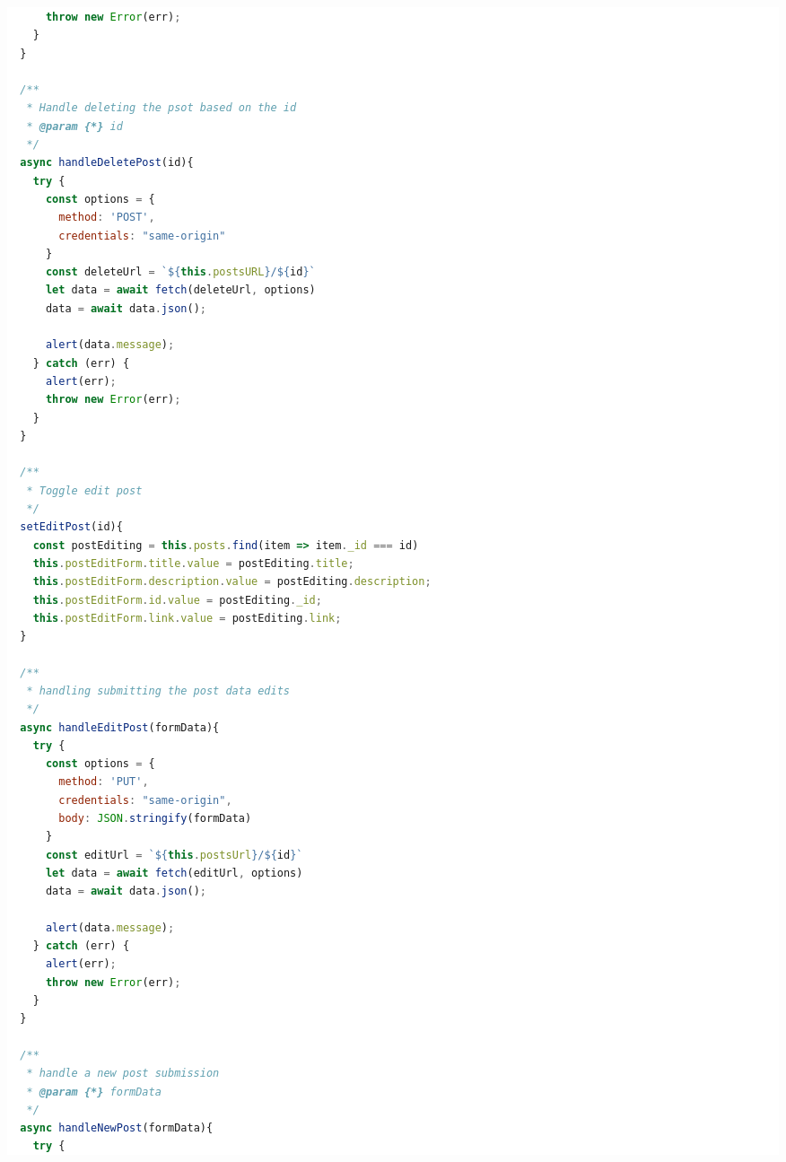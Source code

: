 ```js
      throw new Error(err);
    }
  }

  /**
   * Handle deleting the psot based on the id
   * @param {*} id 
   */
  async handleDeletePost(id){
    try {
      const options = {
        method: 'POST',
        credentials: "same-origin"
      }
      const deleteUrl = `${this.postsURL}/${id}`
      let data = await fetch(deleteUrl, options)
      data = await data.json();

      alert(data.message);
    } catch (err) {
      alert(err);
      throw new Error(err);
    }
  }

  /**
   * Toggle edit post
   */
  setEditPost(id){
    const postEditing = this.posts.find(item => item._id === id)
    this.postEditForm.title.value = postEditing.title;
    this.postEditForm.description.value = postEditing.description;
    this.postEditForm.id.value = postEditing._id;
    this.postEditForm.link.value = postEditing.link;
  }

  /**
   * handling submitting the post data edits
   */
  async handleEditPost(formData){
    try {
      const options = {
        method: 'PUT',
        credentials: "same-origin",
        body: JSON.stringify(formData)
      }
      const editUrl = `${this.postsUrl}/${id}`
      let data = await fetch(editUrl, options)
      data = await data.json();

      alert(data.message);
    } catch (err) {
      alert(err);
      throw new Error(err);
    }
  }

  /**
   * handle a new post submission
   * @param {*} formData 
   */
  async handleNewPost(formData){
    try {
```